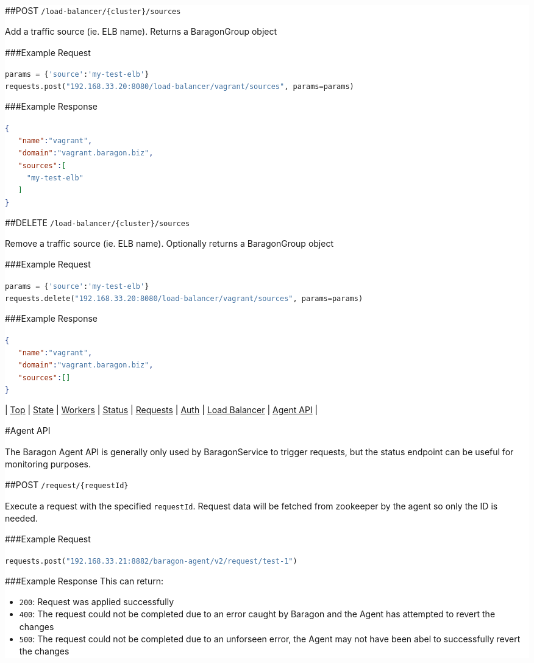 ##POST `/load-balancer/{cluster}/sources`

Add a traffic source (ie. ELB name). Returns a BaragonGroup object

###Example Request
```python
params = {'source':'my-test-elb'}
requests.post("192.168.33.20:8080/load-balancer/vagrant/sources", params=params)
```

###Example Response
```json
{
   "name":"vagrant",
   "domain":"vagrant.baragon.biz",
   "sources":[
     "my-test-elb"
   ]
}
```

##DELETE `/load-balancer/{cluster}/sources`

Remove a traffic source (ie. ELB name). Optionally returns a BaragonGroup object

###Example Request
```python
params = {'source':'my-test-elb'}
requests.delete("192.168.33.20:8080/load-balancer/vagrant/sources", params=params)
```

###Example Response
```json
{
   "name":"vagrant",
   "domain":"vagrant.baragon.biz",
   "sources":[]
}
```

| [Top](#top) | [State](#state) | [Workers](#workers) | [Status](#status) | [Requests](#requests) | [Auth](#auth)  | [Load Balancer](#load-balancer) | [Agent API](#agent) |

#Agent API

The Baragon Agent API is generally only used by BaragonService to trigger requests, but the status endpoint can be useful for monitoring purposes.

##POST `/request/{requestId}`

Execute a request with the specified `requestId`. Request data will be fetched from zookeeper by the agent so only the ID is needed.

###Example Request
```python
requests.post("192.168.33.21:8882/baragon-agent/v2/request/test-1")
```

###Example Response
This can return:
- `200`: Request was applied successfully
- `400`: The request could not be completed due to an error caught by Baragon and the Agent has attempted to revert the changes
- `500`: The request could not be completed due to an unforseen error, the Agent may not have been abel to successfully revert the changes
